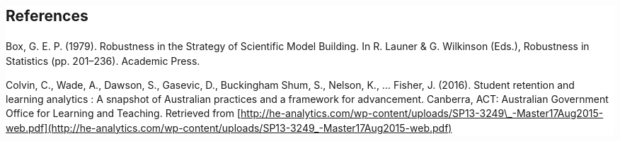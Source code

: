 ## References

Box, G. E. P. (1979). Robustness in the Strategy of Scientific Model Building. In R. Launer & G. Wilkinson (Eds.), Robustness in Statistics (pp. 201–236). Academic Press.

Colvin, C., Wade, A., Dawson, S., Gasevic, D., Buckingham Shum, S., Nelson, K., … Fisher, J. (2016). Student retention and learning analytics : A snapshot of Australian practices and a framework for advancement. Canberra, ACT: Australian Government Office for Learning and Teaching. Retrieved from [http://he-analytics.com/wp-content/uploads/SP13-3249\_-Master17Aug2015-web.pdf](http://he-analytics.com/wp-content/uploads/SP13-3249_-Master17Aug2015-web.pdf)